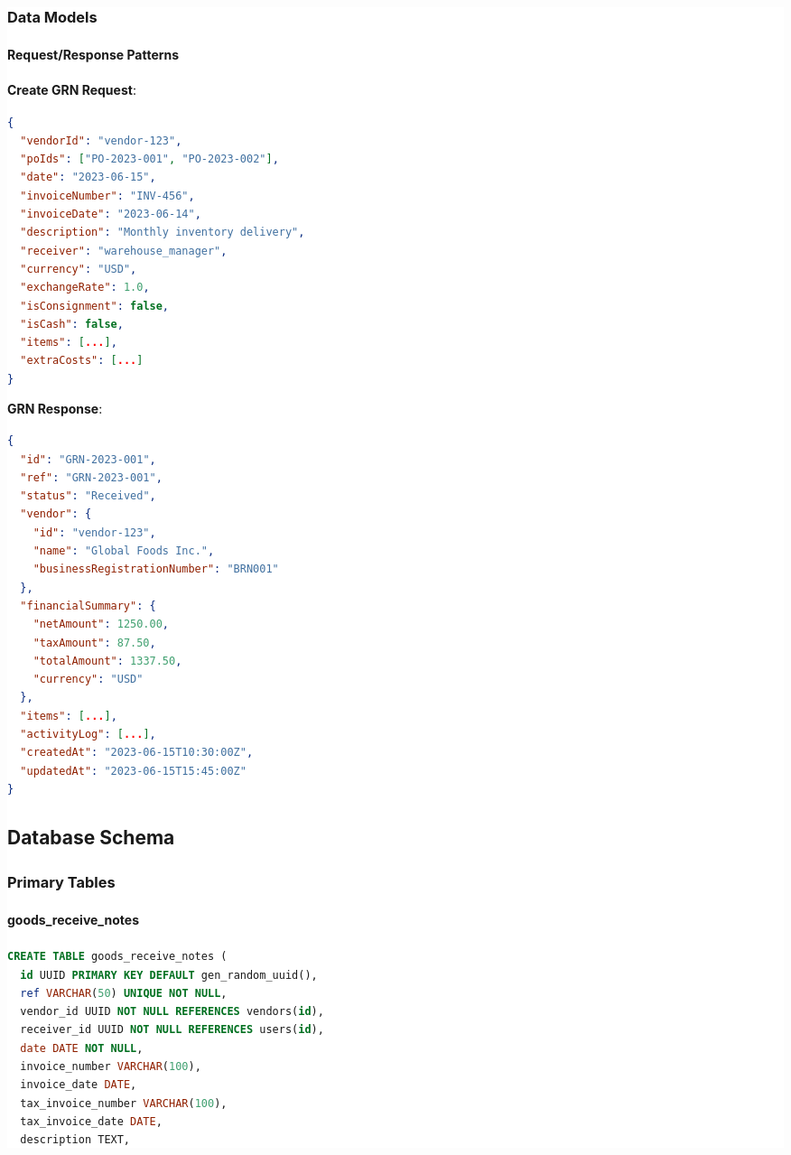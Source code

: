 ### Data Models

#### Request/Response Patterns

**Create GRN Request**:
```json
{
  "vendorId": "vendor-123",
  "poIds": ["PO-2023-001", "PO-2023-002"],
  "date": "2023-06-15",
  "invoiceNumber": "INV-456",
  "invoiceDate": "2023-06-14",
  "description": "Monthly inventory delivery",
  "receiver": "warehouse_manager",
  "currency": "USD",
  "exchangeRate": 1.0,
  "isConsignment": false,
  "isCash": false,
  "items": [...],
  "extraCosts": [...]
}
```

**GRN Response**:
```json
{
  "id": "GRN-2023-001",
  "ref": "GRN-2023-001",
  "status": "Received",
  "vendor": {
    "id": "vendor-123",
    "name": "Global Foods Inc.",
    "businessRegistrationNumber": "BRN001"
  },
  "financialSummary": {
    "netAmount": 1250.00,
    "taxAmount": 87.50,
    "totalAmount": 1337.50,
    "currency": "USD"
  },
  "items": [...],
  "activityLog": [...],
  "createdAt": "2023-06-15T10:30:00Z",
  "updatedAt": "2023-06-15T15:45:00Z"
}
```

## Database Schema

### Primary Tables

#### goods_receive_notes
```sql
CREATE TABLE goods_receive_notes (
  id UUID PRIMARY KEY DEFAULT gen_random_uuid(),
  ref VARCHAR(50) UNIQUE NOT NULL,
  vendor_id UUID NOT NULL REFERENCES vendors(id),
  receiver_id UUID NOT NULL REFERENCES users(id),
  date DATE NOT NULL,
  invoice_number VARCHAR(100),
  invoice_date DATE,
  tax_invoice_number VARCHAR(100),
  tax_invoice_date DATE,
  description TEXT,
```